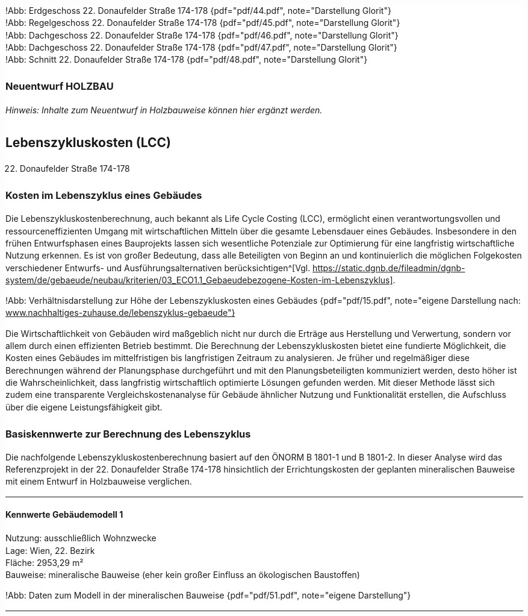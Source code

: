 !Abb: Erdgeschoss 22. Donaufelder Straße 174-178 {pdf="pdf/44.pdf", note="Darstellung Glorit"}  
!Abb: Regelgeschoss 22. Donaufelder Straße 174-178 {pdf="pdf/45.pdf", note="Darstellung Glorit"}  
!Abb: Dachgeschoss 22. Donaufelder Straße 174-178 {pdf="pdf/46.pdf", note="Darstellung Glorit"}  
!Abb: Dachgeschoss 22. Donaufelder Straße 174-178 {pdf="pdf/47.pdf", note="Darstellung Glorit"}  
!Abb: Schnitt 22. Donaufelder Straße 174-178 {pdf="pdf/48.pdf", note="Darstellung Glorit"}

### Neuentwurf HOLZBAU

_Hinweis: Inhalte zum Neuentwurf in Holzbauweise können hier ergänzt werden._

## Lebenszykluskosten (LCC)

22. Donaufelder Straße 174-178

### Kosten im Lebenszyklus eines Gebäudes

Die Lebenszykluskostenberechnung, auch bekannt als Life Cycle Costing (LCC), ermöglicht einen verantwortungsvollen und ressourceneffizienten Umgang mit wirtschaftlichen Mitteln über die gesamte Lebensdauer eines Gebäudes. Insbesondere in den frühen Entwurfsphasen eines Bauprojekts lassen sich wesentliche Potenziale zur Optimierung für eine langfristig wirtschaftliche Nutzung erkennen. Es ist von großer Bedeutung, dass alle Beteiligten von Beginn an und kontinuierlich die möglichen Folgekosten verschiedener Entwurfs- und Ausführungsalternativen berücksichtigen^[Vgl. https://static.dgnb.de/fileadmin/dgnb-system/de/gebaeude/neubau/kriterien/03_ECO1.1_Gebaeudebezogene-Kosten-im-Lebenszyklus].

!Abb: Verhältnisdarstellung zur Höhe der Lebenszykluskosten eines Gebäudes {pdf="pdf/15.pdf", note="eigene Darstellung nach: www.nachhaltiges-zuhause.de/lebenszyklus-gebaeude"}

Die Wirtschaftlichkeit von Gebäuden wird maßgeblich nicht nur durch die Erträge aus Herstellung und Verwertung, sondern vor allem durch einen effizienten Betrieb bestimmt. Die Berechnung der Lebenszykluskosten bietet eine fundierte Möglichkeit, die Kosten eines Gebäudes im mittelfristigen bis langfristigen Zeitraum zu analysieren. Je früher und regelmäßiger diese Berechnungen während der Planungsphase durchgeführt und mit den Planungsbeteiligten kommuniziert werden, desto höher ist die Wahrscheinlichkeit, dass langfristig wirtschaftlich optimierte Lösungen gefunden werden. Mit dieser Methode lässt sich zudem eine transparente Vergleichskostenanalyse für Gebäude ähnlicher Nutzung und Funktionalität erstellen, die Aufschluss über die eigene Leistungsfähigkeit gibt.

### Basiskennwerte zur Berechnung des Lebenszyklus

Die nachfolgende Lebenszykluskostenberechnung basiert auf den ÖNORM B 1801-1 und B 1801-2. In dieser Analyse wird das Referenzprojekt in der 22. Donaufelder Straße 174-178 hinsichtlich der Errichtungskosten der geplanten mineralischen Bauweise mit einem Entwurf in Holzbauweise verglichen.

---

#### Kennwerte Gebäudemodell 1

Nutzung: ausschließlich Wohnzwecke  
Lage: Wien, 22. Bezirk  
Fläche: 2953,29 m²  
Bauweise: mineralische Bauweise (eher kein großer Einfluss an ökologischen Baustoffen)

!Abb: Daten zum Modell in der mineralischen Bauweise {pdf="pdf/51.pdf", note="eigene Darstellung"}

---
